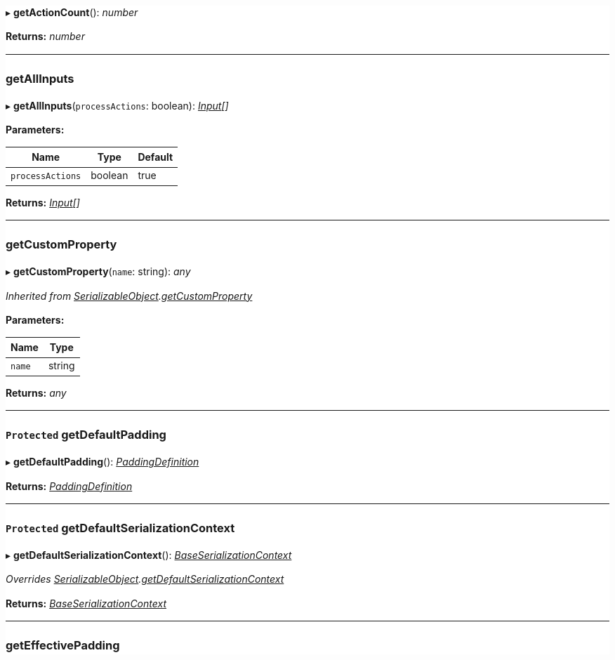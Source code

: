 ▸ **getActionCount**(): _number_

**Returns:** _number_

---

### getAllInputs

▸ **getAllInputs**(`processActions`: boolean): _[Input](input.md)[]_

**Parameters:**

| Name             | Type    | Default |
| ---------------- | ------- | ------- |
| `processActions` | boolean | true    |

**Returns:** _[Input](input.md)[]_

---

### getCustomProperty

▸ **getCustomProperty**(`name`: string): _any_

_Inherited from [SerializableObject](serializableobject.md).[getCustomProperty](serializableobject.md#getcustomproperty)_

**Parameters:**

| Name   | Type   |
| ------ | ------ |
| `name` | string |

**Returns:** _any_

---

### `Protected` getDefaultPadding

▸ **getDefaultPadding**(): _[PaddingDefinition](paddingdefinition.md)_

**Returns:** _[PaddingDefinition](paddingdefinition.md)_

---

### `Protected` getDefaultSerializationContext

▸ **getDefaultSerializationContext**(): _[BaseSerializationContext](baseserializationcontext.md)_

_Overrides [SerializableObject](serializableobject.md).[getDefaultSerializationContext](serializableobject.md#protected-getdefaultserializationcontext)_

**Returns:** _[BaseSerializationContext](baseserializationcontext.md)_

---

### getEffectivePadding
